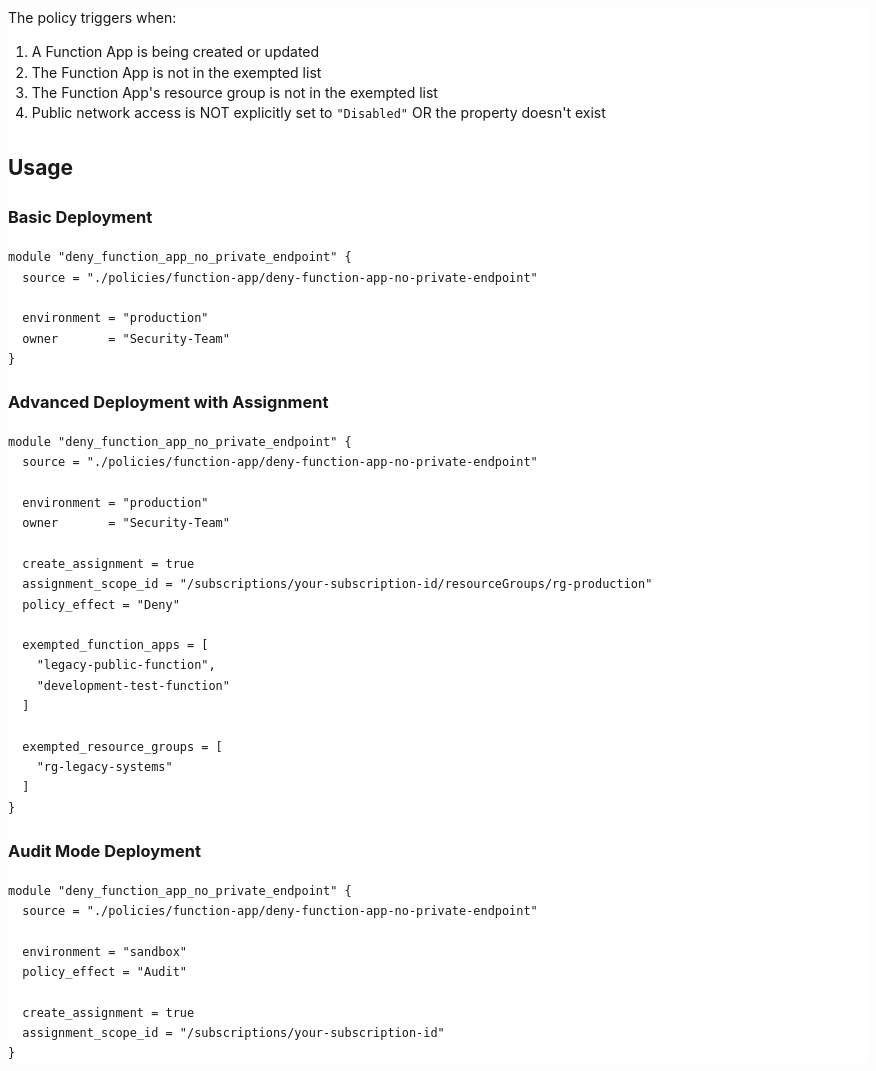 The policy triggers when:

1. A Function App is being created or updated
2. The Function App is not in the exempted list
3. The Function App's resource group is not in the exempted list
4. Public network access is NOT explicitly set to `"Disabled"` OR the property doesn't exist

## Usage

### Basic Deployment

```hcl
module "deny_function_app_no_private_endpoint" {
  source = "./policies/function-app/deny-function-app-no-private-endpoint"

  environment = "production"
  owner       = "Security-Team"
}
```

### Advanced Deployment with Assignment

```hcl
module "deny_function_app_no_private_endpoint" {
  source = "./policies/function-app/deny-function-app-no-private-endpoint"

  environment = "production"
  owner       = "Security-Team"

  create_assignment = true
  assignment_scope_id = "/subscriptions/your-subscription-id/resourceGroups/rg-production"
  policy_effect = "Deny"

  exempted_function_apps = [
    "legacy-public-function",
    "development-test-function"
  ]

  exempted_resource_groups = [
    "rg-legacy-systems"
  ]
}
```

### Audit Mode Deployment

```hcl
module "deny_function_app_no_private_endpoint" {
  source = "./policies/function-app/deny-function-app-no-private-endpoint"

  environment = "sandbox"
  policy_effect = "Audit"

  create_assignment = true
  assignment_scope_id = "/subscriptions/your-subscription-id"
}
```
